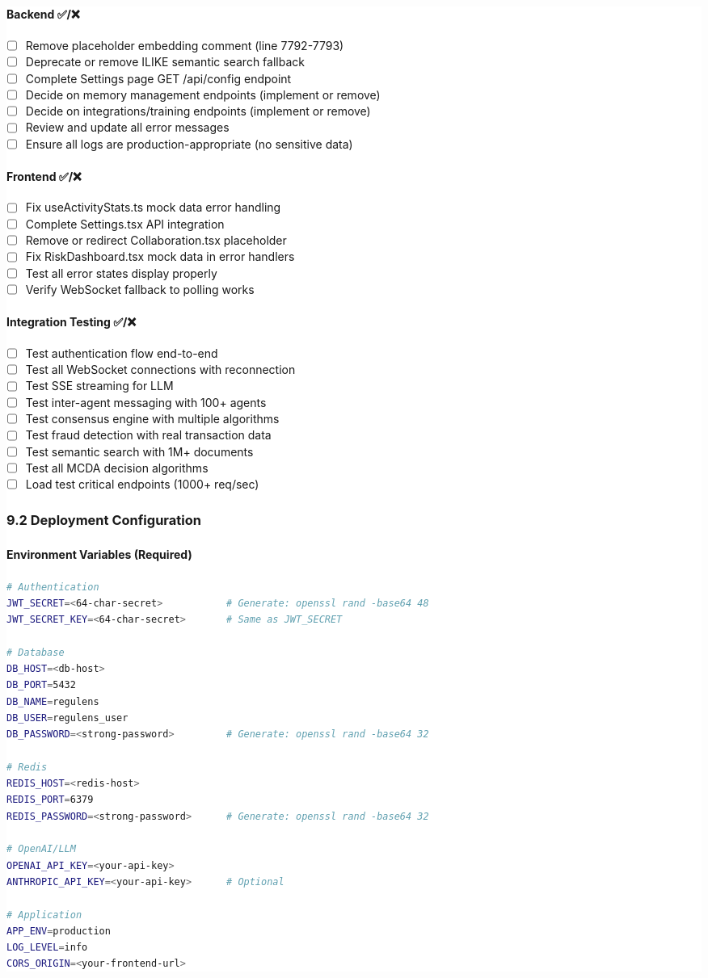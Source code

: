 #### Backend ✅/❌
- [ ] Remove placeholder embedding comment (line 7792-7793)
- [ ] Deprecate or remove ILIKE semantic search fallback
- [ ] Complete Settings page GET /api/config endpoint
- [ ] Decide on memory management endpoints (implement or remove)
- [ ] Decide on integrations/training endpoints (implement or remove)
- [ ] Review and update all error messages
- [ ] Ensure all logs are production-appropriate (no sensitive data)

#### Frontend ✅/❌
- [ ] Fix useActivityStats.ts mock data error handling
- [ ] Complete Settings.tsx API integration
- [ ] Remove or redirect Collaboration.tsx placeholder
- [ ] Fix RiskDashboard.tsx mock data in error handlers
- [ ] Test all error states display properly
- [ ] Verify WebSocket fallback to polling works

#### Integration Testing ✅/❌
- [ ] Test authentication flow end-to-end
- [ ] Test all WebSocket connections with reconnection
- [ ] Test SSE streaming for LLM
- [ ] Test inter-agent messaging with 100+ agents
- [ ] Test consensus engine with multiple algorithms
- [ ] Test fraud detection with real transaction data
- [ ] Test semantic search with 1M+ documents
- [ ] Test all MCDA decision algorithms
- [ ] Load test critical endpoints (1000+ req/sec)

### 9.2 Deployment Configuration

#### Environment Variables (Required)
```bash
# Authentication
JWT_SECRET=<64-char-secret>           # Generate: openssl rand -base64 48
JWT_SECRET_KEY=<64-char-secret>       # Same as JWT_SECRET

# Database
DB_HOST=<db-host>
DB_PORT=5432
DB_NAME=regulens
DB_USER=regulens_user
DB_PASSWORD=<strong-password>         # Generate: openssl rand -base64 32

# Redis
REDIS_HOST=<redis-host>
REDIS_PORT=6379
REDIS_PASSWORD=<strong-password>      # Generate: openssl rand -base64 32

# OpenAI/LLM
OPENAI_API_KEY=<your-api-key>
ANTHROPIC_API_KEY=<your-api-key>      # Optional

# Application
APP_ENV=production
LOG_LEVEL=info
CORS_ORIGIN=<your-frontend-url>
```
